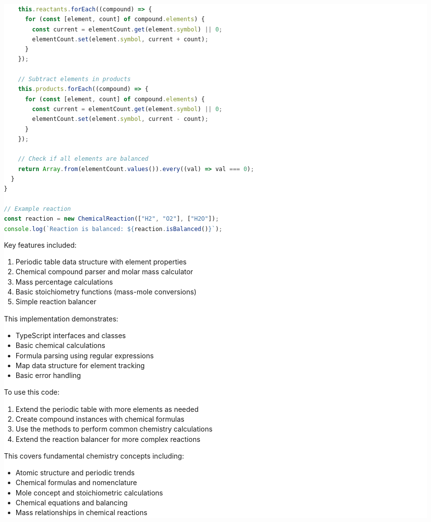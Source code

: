 ```typescript
    this.reactants.forEach((compound) => {
      for (const [element, count] of compound.elements) {
        const current = elementCount.get(element.symbol) || 0;
        elementCount.set(element.symbol, current + count);
      }
    });

    // Subtract elements in products
    this.products.forEach((compound) => {
      for (const [element, count] of compound.elements) {
        const current = elementCount.get(element.symbol) || 0;
        elementCount.set(element.symbol, current - count);
      }
    });

    // Check if all elements are balanced
    return Array.from(elementCount.values()).every((val) => val === 0);
  }
}

// Example reaction
const reaction = new ChemicalReaction(["H2", "O2"], ["H2O"]);
console.log(`Reaction is balanced: ${reaction.isBalanced()}`);
```

Key features included:

1. Periodic table data structure with element properties
2. Chemical compound parser and molar mass calculator
3. Mass percentage calculations
4. Basic stoichiometry functions (mass-mole conversions)
5. Simple reaction balancer

This implementation demonstrates:

- TypeScript interfaces and classes
- Basic chemical calculations
- Formula parsing using regular expressions
- Map data structure for element tracking
- Basic error handling

To use this code:

1. Extend the periodic table with more elements as needed
2. Create compound instances with chemical formulas
3. Use the methods to perform common chemistry calculations
4. Extend the reaction balancer for more complex reactions

This covers fundamental chemistry concepts including:

- Atomic structure and periodic trends
- Chemical formulas and nomenclature
- Mole concept and stoichiometric calculations
- Chemical equations and balancing
- Mass relationships in chemical reactions
